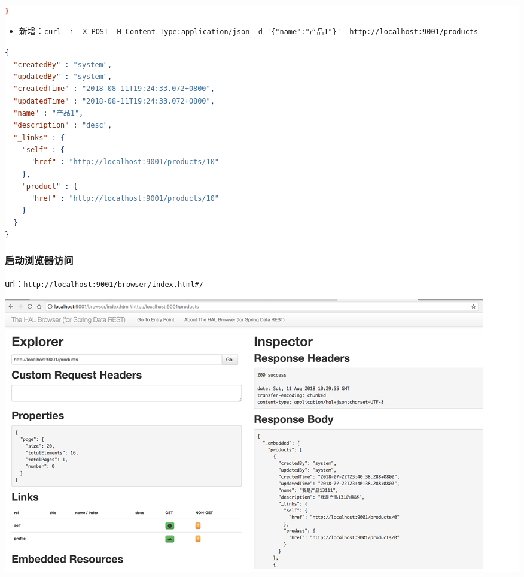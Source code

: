 ```json
}
```

* 新增：`curl -i -X POST -H Content-Type:application/json -d '{"name":"产品1"}'  http://localhost:9001/products`
```json
{
  "createdBy" : "system",
  "updatedBy" : "system",
  "createdTime" : "2018-08-11T19:24:33.072+0800",
  "updatedTime" : "2018-08-11T19:24:33.072+0800",
  "name" : "产品1",
  "description" : "desc",
  "_links" : {
    "self" : {
      "href" : "http://localhost:9001/products/10"
    },
    "product" : {
      "href" : "http://localhost:9001/products/10"
    }
  }
}
```

### 启动浏览器访问

url：`http://localhost:9001/browser/index.html#/`

![hal浏览器](sc-data-rest.png)

